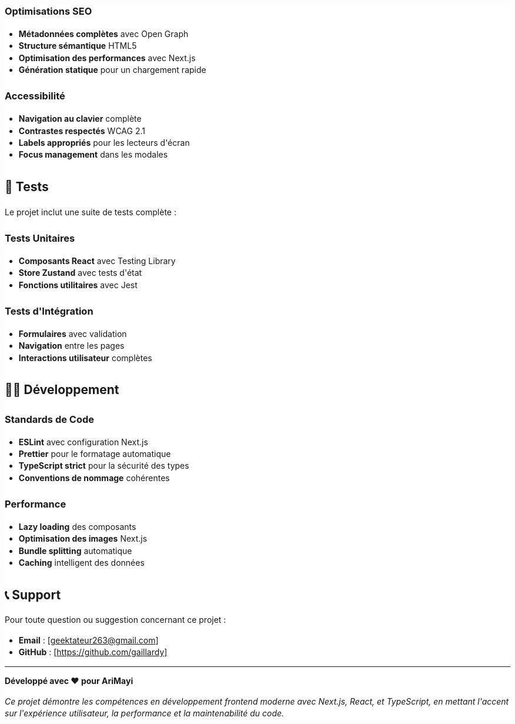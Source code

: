 ### Optimisations SEO
- **Métadonnées complètes** avec Open Graph
- **Structure sémantique** HTML5
- **Optimisation des performances** avec Next.js
- **Génération statique** pour un chargement rapide

### Accessibilité
- **Navigation au clavier** complète
- **Contrastes respectés** WCAG 2.1
- **Labels appropriés** pour les lecteurs d'écran
- **Focus management** dans les modales

## 🧪 Tests

Le projet inclut une suite de tests complète :

### Tests Unitaires
- **Composants React** avec Testing Library
- **Store Zustand** avec tests d'état
- **Fonctions utilitaires** avec Jest

### Tests d'Intégration
- **Formulaires** avec validation
- **Navigation** entre les pages
- **Interactions utilisateur** complètes

## 👨‍💻 Développement

### Standards de Code
- **ESLint** avec configuration Next.js
- **Prettier** pour le formatage automatique
- **TypeScript strict** pour la sécurité des types
- **Conventions de nommage** cohérentes

### Performance
- **Lazy loading** des composants
- **Optimisation des images** Next.js
- **Bundle splitting** automatique
- **Caching** intelligent des données

## 📞 Support

Pour toute question ou suggestion concernant ce projet :
- **Email** : [geektateur263@gmail.com]
- **GitHub** : [https://github.com/gaillardy]
---

**Développé avec ❤️ pour AriMayi**

*Ce projet démontre les compétences en développement frontend moderne avec Next.js, React, et TypeScript, en mettant l'accent sur l'expérience utilisateur, la performance et la maintenabilité du code.*